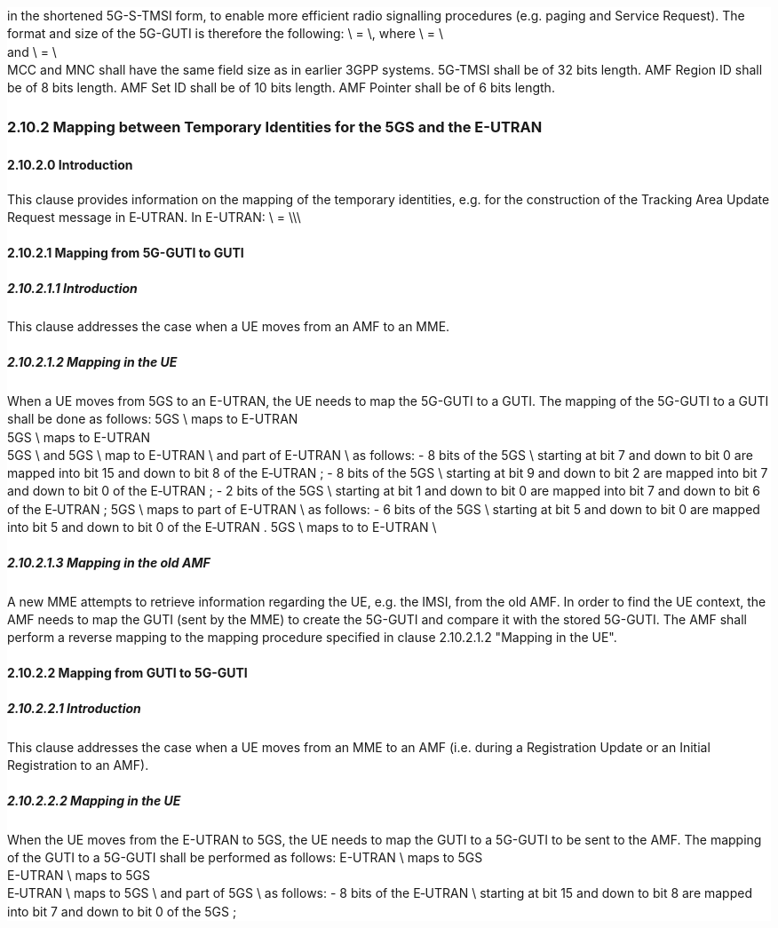 in the shortened 5G-S-TMSI form, to enable more efficient radio signalling
procedures (e.g. paging and Service Request).
The format and size of the 5G-GUTI is therefore the following:
\ = \\,
where \ = \\\
and \ = \\\
MCC and MNC shall have the same field size as in earlier 3GPP systems.
5G-TMSI shall be of 32 bits length.
AMF Region ID shall be of 8 bits length.
AMF Set ID shall be of 10 bits length.
AMF Pointer shall be of 6 bits length.
### 2.10.2 Mapping between Temporary Identities for the 5GS and the E-UTRAN
#### 2.10.2.0 Introduction
This clause provides information on the mapping of the temporary identities,
e.g. for the construction of the Tracking Area Update Request message in
E‑UTRAN.
In E-UTRAN:
\ = \\\\\
#### 2.10.2.1 Mapping from 5G-GUTI to GUTI
##### 2.10.2.1.1 Introduction
This clause addresses the case when a UE moves from an AMF to an MME.
##### 2.10.2.1.2 Mapping in the UE
When a UE moves from 5GS to an E-UTRAN, the UE needs to map the 5G-GUTI to a
GUTI.
The mapping of the 5G-GUTI to a GUTI shall be done as follows:
5GS \ maps to E-UTRAN \
5GS \ maps to E-UTRAN \
5GS \ and 5GS \ map to E-UTRAN \ and
part of E-UTRAN \ as follows:
\- 8 bits of the 5GS \ starting at bit 7 and down to bit 0 are
mapped into bit 15 and down to bit 8 of the E‑UTRAN \;
\- 8 bits of the 5GS \ starting at bit 9 and down to bit 2 are
mapped into bit 7 and down to bit 0 of the E‑UTRAN \;
\- 2 bits of the 5GS \ starting at bit 1 and down to bit 0 are
mapped into bit 7 and down to bit 6 of the E‑UTRAN \;
5GS \ maps to part of E-UTRAN \ as follows:
\- 6 bits of the 5GS \ starting at bit 5 and down to bit 0 are
mapped into bit 5 and down to bit 0 of the E‑UTRAN \.
5GS \ maps to to E-UTRAN \
##### 2.10.2.1.3 Mapping in the old AMF
A new MME attempts to retrieve information regarding the UE, e.g. the IMSI,
from the old AMF. In order to find the UE context, the AMF needs to map the
GUTI (sent by the MME) to create the 5G-GUTI and compare it with the stored
5G-GUTI.
The AMF shall perform a reverse mapping to the mapping procedure specified in
clause 2.10.2.1.2 \"Mapping in the UE\".
#### 2.10.2.2 Mapping from GUTI to 5G-GUTI
##### 2.10.2.2.1 Introduction
This clause addresses the case when a UE moves from an MME to an AMF (i.e.
during a Registration Update or an Initial Registration to an AMF).
##### 2.10.2.2.2 Mapping in the UE
When the UE moves from the E-UTRAN to 5GS, the UE needs to map the GUTI to a
5G-GUTI to be sent to the AMF.
The mapping of the GUTI to a 5G-GUTI shall be performed as follows:
E-UTRAN \ maps to 5GS \
E-UTRAN \ maps to 5GS \
E‑UTRAN \ maps to 5GS \ and part of 5GS \ as follows:
\- 8 bits of the E‑UTRAN \ starting at bit 15 and down to bit 8
are mapped into bit 7 and down to bit 0 of the 5GS \;